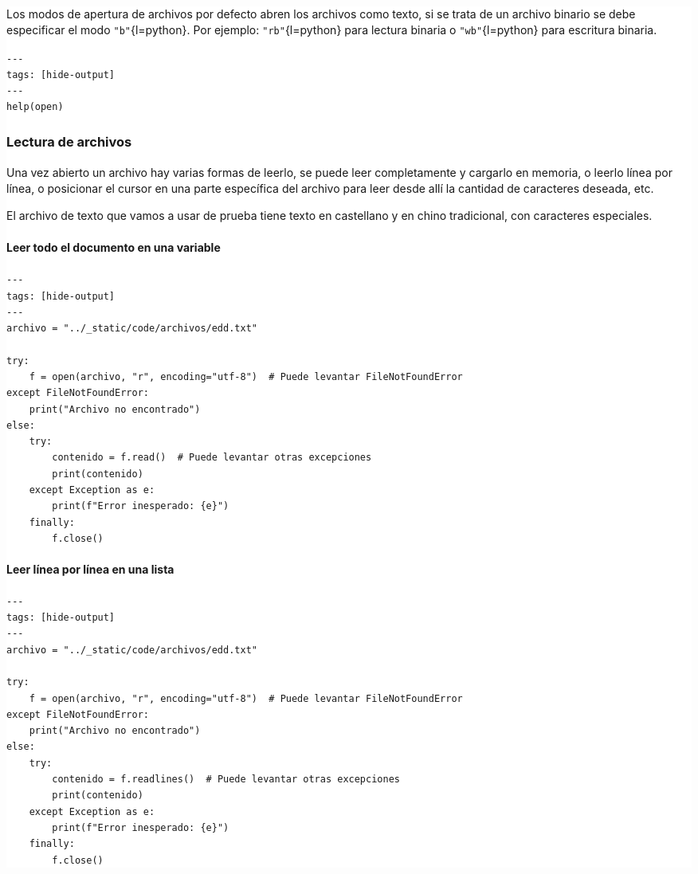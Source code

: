 Los modos de apertura de archivos por defecto abren los archivos como texto, si se trata de un archivo binario se debe especificar el modo `"b"`{l=python}. Por ejemplo: `"rb"`{l=python} para lectura binaria o `"wb"`{l=python} para escritura binaria.

```{code-cell} python
---
tags: [hide-output]
---
help(open)
```

### Lectura de archivos

Una vez abierto un archivo hay varias formas de leerlo, se puede leer completamente y cargarlo en memoria, o leerlo línea por línea, o posicionar el cursor en una parte específica del archivo para leer desde allí la cantidad de caracteres deseada, etc.

El archivo de texto que vamos a usar de prueba tiene texto en castellano y en chino tradicional, con caracteres especiales.

#### Leer todo el documento en una variable

```{code-cell} python
---
tags: [hide-output]
---
archivo = "../_static/code/archivos/edd.txt"

try:
    f = open(archivo, "r", encoding="utf-8")  # Puede levantar FileNotFoundError
except FileNotFoundError:
    print("Archivo no encontrado")
else:
    try:
        contenido = f.read()  # Puede levantar otras excepciones
        print(contenido)
    except Exception as e:
        print(f"Error inesperado: {e}")
    finally:
        f.close()
```

#### Leer línea por línea en una lista

```{code-cell} python
---
tags: [hide-output]
---
archivo = "../_static/code/archivos/edd.txt"

try:
    f = open(archivo, "r", encoding="utf-8")  # Puede levantar FileNotFoundError
except FileNotFoundError:
    print("Archivo no encontrado")
else:
    try:
        contenido = f.readlines()  # Puede levantar otras excepciones
        print(contenido)
    except Exception as e:
        print(f"Error inesperado: {e}")
    finally:
        f.close()
```
